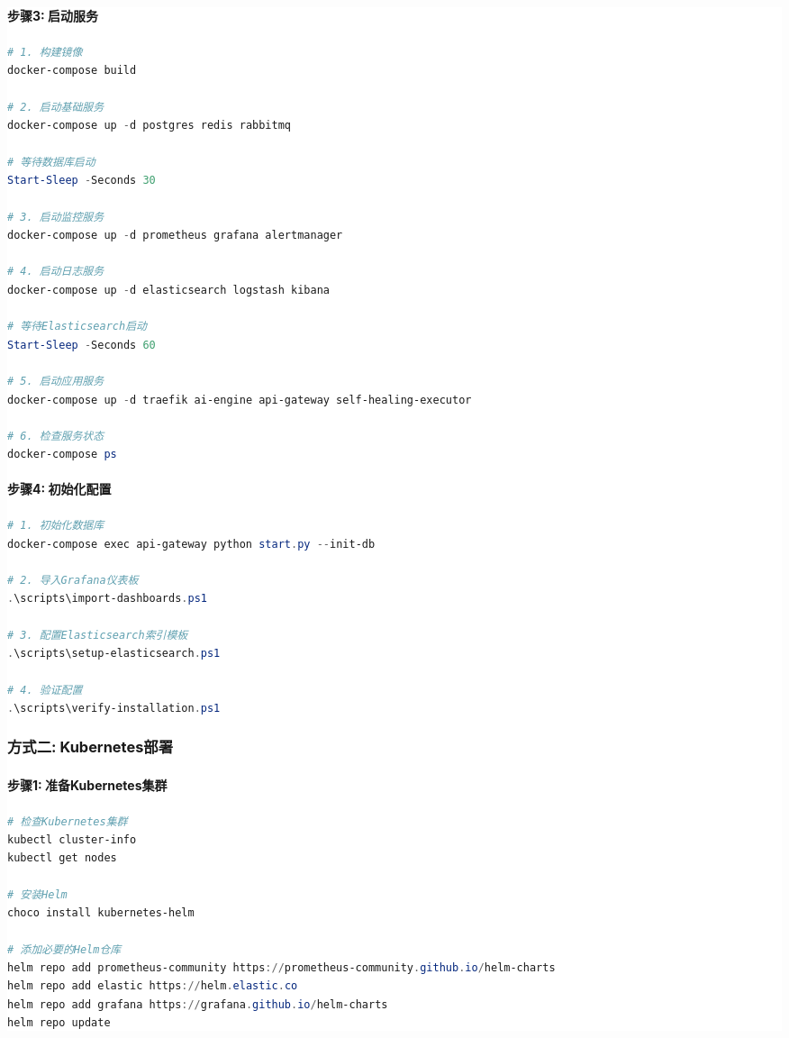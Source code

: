 #### 步骤3: 启动服务

```powershell
# 1. 构建镜像
docker-compose build

# 2. 启动基础服务
docker-compose up -d postgres redis rabbitmq

# 等待数据库启动
Start-Sleep -Seconds 30

# 3. 启动监控服务
docker-compose up -d prometheus grafana alertmanager

# 4. 启动日志服务
docker-compose up -d elasticsearch logstash kibana

# 等待Elasticsearch启动
Start-Sleep -Seconds 60

# 5. 启动应用服务
docker-compose up -d traefik ai-engine api-gateway self-healing-executor

# 6. 检查服务状态
docker-compose ps
```

#### 步骤4: 初始化配置

```powershell
# 1. 初始化数据库
docker-compose exec api-gateway python start.py --init-db

# 2. 导入Grafana仪表板
.\scripts\import-dashboards.ps1

# 3. 配置Elasticsearch索引模板
.\scripts\setup-elasticsearch.ps1

# 4. 验证配置
.\scripts\verify-installation.ps1
```

### 方式二: Kubernetes部署

#### 步骤1: 准备Kubernetes集群

```powershell
# 检查Kubernetes集群
kubectl cluster-info
kubectl get nodes

# 安装Helm
choco install kubernetes-helm

# 添加必要的Helm仓库
helm repo add prometheus-community https://prometheus-community.github.io/helm-charts
helm repo add elastic https://helm.elastic.co
helm repo add grafana https://grafana.github.io/helm-charts
helm repo update
```
